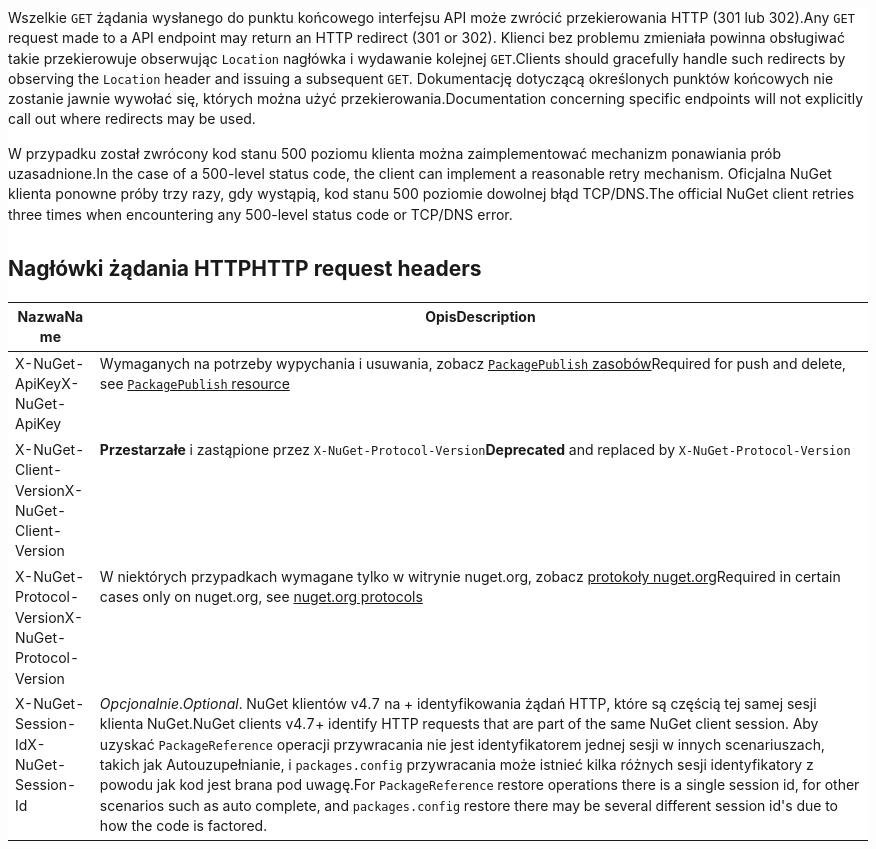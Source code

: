 <span data-ttu-id="4f8a2-203">Wszelkie `GET` żądania wysłanego do punktu końcowego interfejsu API może zwrócić przekierowania HTTP (301 lub 302).</span><span class="sxs-lookup"><span data-stu-id="4f8a2-203">Any `GET` request made to a API endpoint may return an HTTP redirect (301 or 302).</span></span> <span data-ttu-id="4f8a2-204">Klienci bez problemu zmieniała powinna obsługiwać takie przekierowuje obserwując `Location` nagłówka i wydawanie kolejnej `GET`.</span><span class="sxs-lookup"><span data-stu-id="4f8a2-204">Clients should gracefully handle such redirects by observing the `Location` header and issuing a subsequent `GET`.</span></span> <span data-ttu-id="4f8a2-205">Dokumentację dotyczącą określonych punktów końcowych nie zostanie jawnie wywołać się, których można użyć przekierowania.</span><span class="sxs-lookup"><span data-stu-id="4f8a2-205">Documentation concerning specific endpoints will not explicitly call out where redirects may be used.</span></span>

<span data-ttu-id="4f8a2-206">W przypadku został zwrócony kod stanu 500 poziomu klienta można zaimplementować mechanizm ponawiania prób uzasadnione.</span><span class="sxs-lookup"><span data-stu-id="4f8a2-206">In the case of a 500-level status code, the client can implement a reasonable retry mechanism.</span></span> <span data-ttu-id="4f8a2-207">Oficjalna NuGet klienta ponowne próby trzy razy, gdy wystąpią, kod stanu 500 poziomie dowolnej błąd TCP/DNS.</span><span class="sxs-lookup"><span data-stu-id="4f8a2-207">The official NuGet client retries three times when encountering any 500-level status code or TCP/DNS error.</span></span>

## <a name="http-request-headers"></a><span data-ttu-id="4f8a2-208">Nagłówki żądania HTTP</span><span class="sxs-lookup"><span data-stu-id="4f8a2-208">HTTP request headers</span></span>

<span data-ttu-id="4f8a2-209">Nazwa</span><span class="sxs-lookup"><span data-stu-id="4f8a2-209">Name</span></span>                     | <span data-ttu-id="4f8a2-210">Opis</span><span class="sxs-lookup"><span data-stu-id="4f8a2-210">Description</span></span>
------------------------ | -----------
<span data-ttu-id="4f8a2-211">X-NuGet-ApiKey</span><span class="sxs-lookup"><span data-stu-id="4f8a2-211">X-NuGet-ApiKey</span></span>           | <span data-ttu-id="4f8a2-212">Wymaganych na potrzeby wypychania i usuwania, zobacz [ `PackagePublish` zasobów](package-publish-resource.md)</span><span class="sxs-lookup"><span data-stu-id="4f8a2-212">Required for push and delete, see [`PackagePublish` resource](package-publish-resource.md)</span></span>
<span data-ttu-id="4f8a2-213">X-NuGet-Client-Version</span><span class="sxs-lookup"><span data-stu-id="4f8a2-213">X-NuGet-Client-Version</span></span>   | <span data-ttu-id="4f8a2-214">**Przestarzałe** i zastąpione przez `X-NuGet-Protocol-Version`</span><span class="sxs-lookup"><span data-stu-id="4f8a2-214">**Deprecated** and replaced by `X-NuGet-Protocol-Version`</span></span>
<span data-ttu-id="4f8a2-215">X-NuGet-Protocol-Version</span><span class="sxs-lookup"><span data-stu-id="4f8a2-215">X-NuGet-Protocol-Version</span></span> | <span data-ttu-id="4f8a2-216">W niektórych przypadkach wymagane tylko w witrynie nuget.org, zobacz [protokoły nuget.org](NuGet-Protocols.md)</span><span class="sxs-lookup"><span data-stu-id="4f8a2-216">Required in certain cases only on nuget.org, see [nuget.org protocols](NuGet-Protocols.md)</span></span>
<span data-ttu-id="4f8a2-217">X-NuGet-Session-Id</span><span class="sxs-lookup"><span data-stu-id="4f8a2-217">X-NuGet-Session-Id</span></span>       | <span data-ttu-id="4f8a2-218">*Opcjonalnie*.</span><span class="sxs-lookup"><span data-stu-id="4f8a2-218">*Optional*.</span></span> <span data-ttu-id="4f8a2-219">NuGet klientów v4.7 na + identyfikowania żądań HTTP, które są częścią tej samej sesji klienta NuGet.</span><span class="sxs-lookup"><span data-stu-id="4f8a2-219">NuGet clients v4.7+ identify HTTP requests that are part of the same NuGet client session.</span></span> <span data-ttu-id="4f8a2-220">Aby uzyskać `PackageReference` operacji przywracania nie jest identyfikatorem jednej sesji w innych scenariuszach, takich jak Autouzupełnianie, i `packages.config` przywracania może istnieć kilka różnych sesji identyfikatory z powodu jak kod jest brana pod uwagę.</span><span class="sxs-lookup"><span data-stu-id="4f8a2-220">For `PackageReference` restore operations there is a single session id, for other scenarios such as auto complete, and `packages.config` restore there may be several different session id's due to how the code is factored.</span></span>
